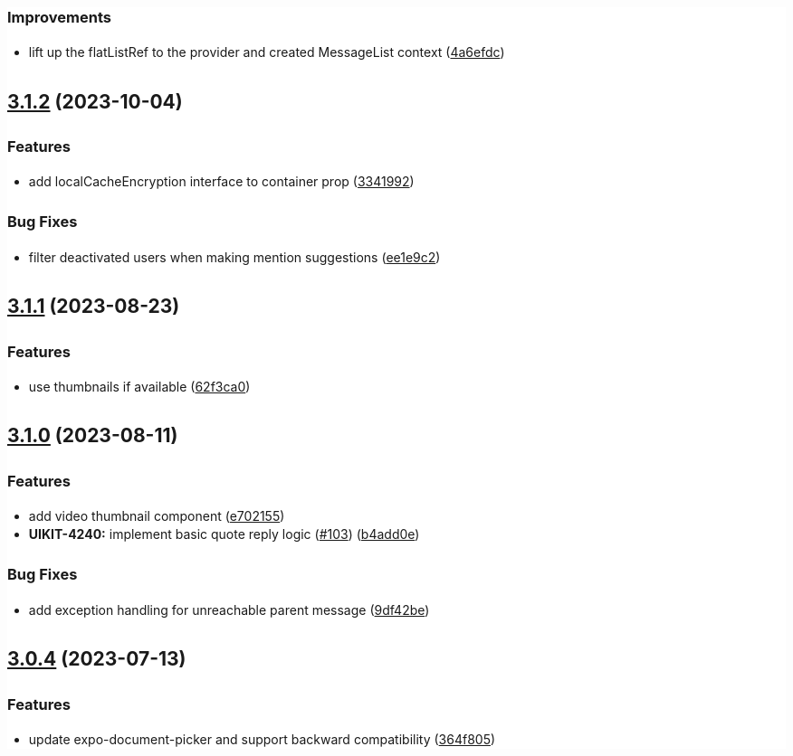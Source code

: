 ### Improvements

- lift up the flatListRef to the provider and created MessageList context ([4a6efdc](https://github.com/sendbird/sendbird-uikit-react-native/commit/4a6efdcf71ce8659f1de5ea90a34be630e47df55))

## [3.1.2](https://github.com/sendbird/sendbird-uikit-react-native/compare/v3.1.1...v3.1.2) (2023-10-04)

### Features

- add localCacheEncryption interface to container prop ([3341992](https://github.com/sendbird/sendbird-uikit-react-native/commit/33419920352375ad7df08c19d32449179d2e52e9))

### Bug Fixes

- filter deactivated users when making mention suggestions ([ee1e9c2](https://github.com/sendbird/sendbird-uikit-react-native/commit/ee1e9c24683cb93430a4b242a6bc667140c3fc27))

## [3.1.1](https://github.com/sendbird/sendbird-uikit-react-native/compare/v3.1.0...v3.1.1) (2023-08-23)

### Features

- use thumbnails if available ([62f3ca0](https://github.com/sendbird/sendbird-uikit-react-native/commit/62f3ca0b209c5362bd335dbe22619dc053509fda))

## [3.1.0](https://github.com/sendbird/sendbird-uikit-react-native/compare/v3.0.4...v3.1.0) (2023-08-11)

### Features

- add video thumbnail component ([e702155](https://github.com/sendbird/sendbird-uikit-react-native/commit/e7021559b1bb08d17710c8889a467fd87a1f1395))
- **UIKIT-4240:** implement basic quote reply logic ([#103](https://github.com/sendbird/sendbird-uikit-react-native/issues/103)) ([b4add0e](https://github.com/sendbird/sendbird-uikit-react-native/commit/b4add0eba112c3cde32f893c63812dbffd48a530))

### Bug Fixes

- add exception handling for unreachable parent message ([9df42be](https://github.com/sendbird/sendbird-uikit-react-native/commit/9df42be2e9e725834e31e63472bbff5f35adb75a))

## [3.0.4](https://github.com/sendbird/sendbird-uikit-react-native/compare/v3.0.3...v3.0.4) (2023-07-13)

### Features

- update expo-document-picker and support backward compatibility ([364f805](https://github.com/sendbird/sendbird-uikit-react-native/commit/364f805aa9c060d62eae8805121e29a5bddc3bec))

